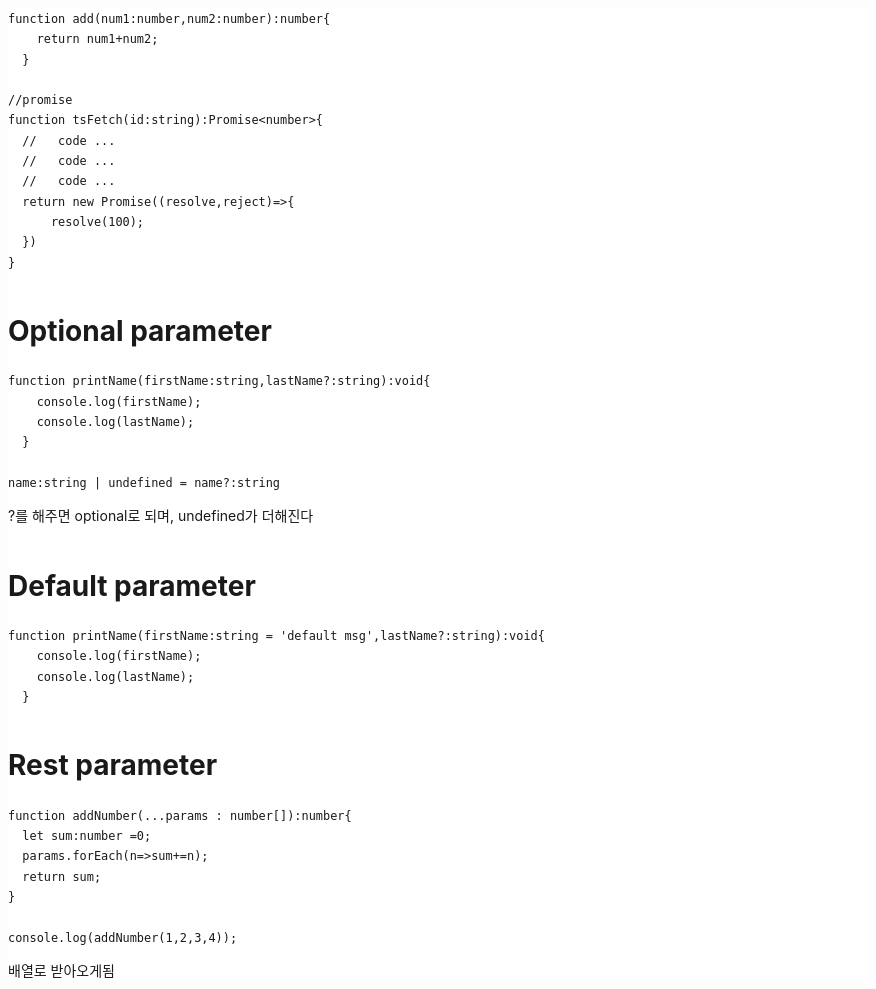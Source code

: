 ```tsx
function add(num1:number,num2:number):number{
    return num1+num2;
  }  

//promise
function tsFetch(id:string):Promise<number>{
  //   code ...
  //   code ...
  //   code ...
  return new Promise((resolve,reject)=>{
      resolve(100);
  })
}
```

# Optional parameter

```tsx
function printName(firstName:string,lastName?:string):void{
    console.log(firstName);
    console.log(lastName);
  }

name:string | undefined = name?:string
```

?를 해주면 optional로 되며, undefined가 더해진다

# Default parameter

```tsx
function printName(firstName:string = 'default msg',lastName?:string):void{
    console.log(firstName);
    console.log(lastName);
  }
```

# Rest parameter

```tsx
function addNumber(...params : number[]):number{
  let sum:number =0;
  params.forEach(n=>sum+=n);
  return sum;
}

console.log(addNumber(1,2,3,4));
```

배열로 받아오게됨
